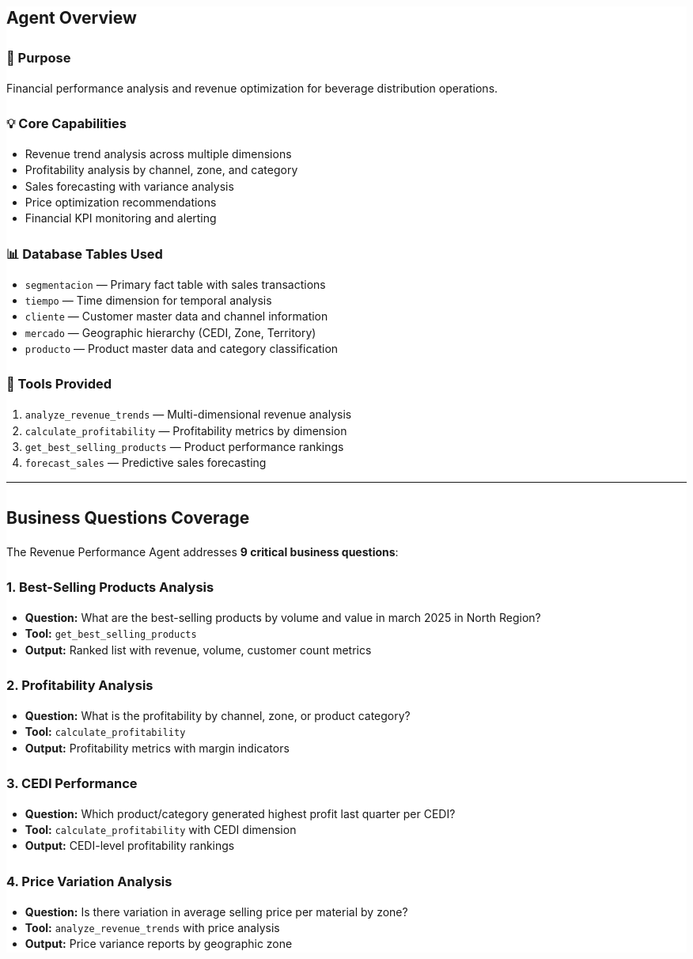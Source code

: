 ## Agent Overview

### 🎯 Purpose
Financial performance analysis and revenue optimization for beverage distribution operations.

### 💡 Core Capabilities
- Revenue trend analysis across multiple dimensions
- Profitability analysis by channel, zone, and category
- Sales forecasting with variance analysis
- Price optimization recommendations
- Financial KPI monitoring and alerting

### 📊 Database Tables Used
- `segmentacion` — Primary fact table with sales transactions
- `tiempo` — Time dimension for temporal analysis
- `cliente` — Customer master data and channel information
- `mercado` — Geographic hierarchy (CEDI, Zone, Territory)
- `producto` — Product master data and category classification

### 🔧 Tools Provided
1. `analyze_revenue_trends` — Multi-dimensional revenue analysis
2. `calculate_profitability` — Profitability metrics by dimension
3. `get_best_selling_products` — Product performance rankings
4. `forecast_sales` — Predictive sales forecasting

---

## Business Questions Coverage

The Revenue Performance Agent addresses **9 critical business questions**:

### 1. Best-Selling Products Analysis
- **Question:** What are the best-selling products by volume and value in march 2025 in North Region?
- **Tool:** `get_best_selling_products`
- **Output:** Ranked list with revenue, volume, customer count metrics

### 2. Profitability Analysis
- **Question:** What is the profitability by channel, zone, or product category?
- **Tool:** `calculate_profitability`
- **Output:** Profitability metrics with margin indicators

### 3. CEDI Performance
- **Question:** Which product/category generated highest profit last quarter per CEDI?
- **Tool:** `calculate_profitability` with CEDI dimension
- **Output:** CEDI-level profitability rankings

### 4. Price Variation Analysis
- **Question:** Is there variation in average selling price per material by zone?
- **Tool:** `analyze_revenue_trends` with price analysis
- **Output:** Price variance reports by geographic zone
